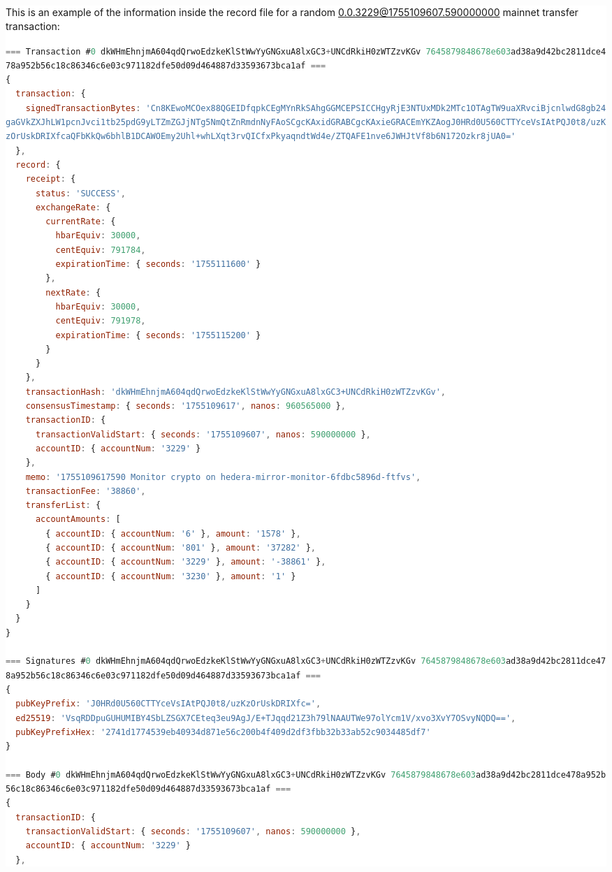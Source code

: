 This is an example of the information inside the record file for a random [0.0.3229@1755109607.590000000](https://hashscan.io/mainnet/transaction/1755109617.960565000) mainnet transfer transaction:

```javascript
=== Transaction #0 dkWHmEhnjmA604qdQrwoEdzkeKlStWwYyGNGxuA8lxGC3+UNCdRkiH0zWTZzvKGv 7645879848678e603ad38a9d42bc2811dce478a952b56c18c86346c6e03c971182dfe50d09d464887d33593673bca1af ===
{
  transaction: {
    signedTransactionBytes: 'Cn8KEwoMCOex88QGEIDfqpkCEgMYnRkSAhgGGMCEPSICCHgyRjE3NTUxMDk2MTc1OTAgTW9uaXRvciBjcnlwdG8gb24gaGVkZXJhLW1pcnJvci1tb25pdG9yLTZmZGJjNTg5NmQtZnRmdnNyFAoSCgcKAxidGRABCgcKAxieGRACEmYKZAogJ0HRd0U560CTTYceVsIAtPQJ0t8/uzKzOrUskDRIXfcaQFbKkQw6bhlB1DCAWOEmy2Uhl+whLXqt3rvQICfxPkyaqndtWd4e/ZTQAFE1nve6JWHJtVf8b6N172Ozkr8jUA0='
  },
  record: {
    receipt: {
      status: 'SUCCESS',
      exchangeRate: {
        currentRate: {
          hbarEquiv: 30000,
          centEquiv: 791784,
          expirationTime: { seconds: '1755111600' }
        },
        nextRate: {
          hbarEquiv: 30000,
          centEquiv: 791978,
          expirationTime: { seconds: '1755115200' }
        }
      }
    },
    transactionHash: 'dkWHmEhnjmA604qdQrwoEdzkeKlStWwYyGNGxuA8lxGC3+UNCdRkiH0zWTZzvKGv',
    consensusTimestamp: { seconds: '1755109617', nanos: 960565000 },
    transactionID: {
      transactionValidStart: { seconds: '1755109607', nanos: 590000000 },
      accountID: { accountNum: '3229' }
    },
    memo: '1755109617590 Monitor crypto on hedera-mirror-monitor-6fdbc5896d-ftfvs',
    transactionFee: '38860',
    transferList: {
      accountAmounts: [
        { accountID: { accountNum: '6' }, amount: '1578' },
        { accountID: { accountNum: '801' }, amount: '37282' },
        { accountID: { accountNum: '3229' }, amount: '-38861' },
        { accountID: { accountNum: '3230' }, amount: '1' }
      ]
    }
  }
}

=== Signatures #0 dkWHmEhnjmA604qdQrwoEdzkeKlStWwYyGNGxuA8lxGC3+UNCdRkiH0zWTZzvKGv 7645879848678e603ad38a9d42bc2811dce478a952b56c18c86346c6e03c971182dfe50d09d464887d33593673bca1af ===
{
  pubKeyPrefix: 'J0HRd0U560CTTYceVsIAtPQJ0t8/uzKzOrUskDRIXfc=',
  ed25519: 'VsqRDDpuGUHUMIBY4SbLZSGX7CEteq3eu9AgJ/E+TJqqd21Z3h79lNAAUTWe97olYcm1V/xvo3XvY7OSvyNQDQ==',
  pubKeyPrefixHex: '2741d1774539eb40934d871e56c200b4f409d2df3fbb32b33ab52c9034485df7'
}

=== Body #0 dkWHmEhnjmA604qdQrwoEdzkeKlStWwYyGNGxuA8lxGC3+UNCdRkiH0zWTZzvKGv 7645879848678e603ad38a9d42bc2811dce478a952b56c18c86346c6e03c971182dfe50d09d464887d33593673bca1af ===
{
  transactionID: {
    transactionValidStart: { seconds: '1755109607', nanos: 590000000 },
    accountID: { accountNum: '3229' }
  },
```